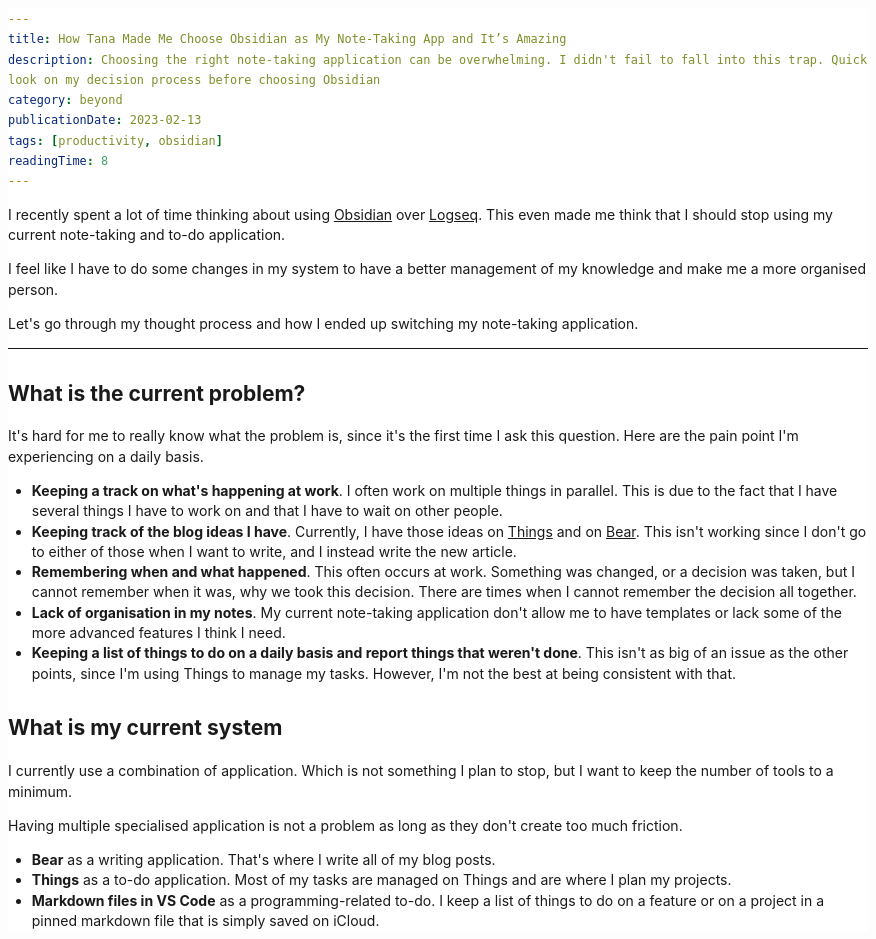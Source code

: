 ```yaml
---
title: How Tana Made Me Choose Obsidian as My Note-Taking App and It’s Amazing
description: Choosing the right note-taking application can be overwhelming. I didn't fail to fall into this trap. Quick look on my decision process before choosing Obsidian
category: beyond
publicationDate: 2023-02-13
tags: [productivity, obsidian]
readingTime: 8
---
```


I recently spent a lot of time thinking about using [Obsidian](https://obsidian.md/) over [Logseq](https://logseq.com/). This even made me think that I should stop using my current note-taking and to-do application.

I feel like I have to do some changes in my system to have a better management of my knowledge and make me a more organised person.

Let's go through my thought process and how I ended up switching my note-taking application.

---

## What is the current problem?

It's hard for me to really know what the problem is, since it's the first time I ask this question. Here are the pain point I'm experiencing on a daily basis.

- **Keeping a track on what's happening at work**. I often work on multiple things in parallel. This is due to the fact that I have several things I have to work on and that I have to wait on other people.
- **Keeping track of the blog ideas I have**. Currently, I have those ideas on [Things](https://culturedcode.com/things/) and on [Bear](https://bear.app/). This isn't working since I don't go to either of those when I want to write, and I instead write the new article.
- **Remembering when and what happened**. This often occurs at work. Something was changed, or a decision was taken, but I cannot remember when it was, why we took this decision. There are times when I cannot remember the decision all together.
- **Lack of organisation in my notes**. My current note-taking application don't allow me to have templates or lack some of the more advanced features I think I need.
- **Keeping a list of things to do on a daily basis and report things that weren't done**. This isn't as big of an issue as the other points, since I'm using Things to manage my tasks. However, I'm not the best at being consistent with that.

## What is my current system

I currently use a combination of application. Which is not something I plan to stop, but I want to keep the number of tools to a minimum.

Having multiple specialised application is not a problem as long as they don't create too much friction.

- **Bear** as a writing application. That's where I write all of my blog posts.
- **Things** as a to-do application. Most of my tasks are managed on Things and are where I plan my projects.
- **Markdown files in VS Code** as a programming-related to-do. I keep a list of things to do on a feature or on a project in a pinned markdown file that is simply saved on iCloud.
